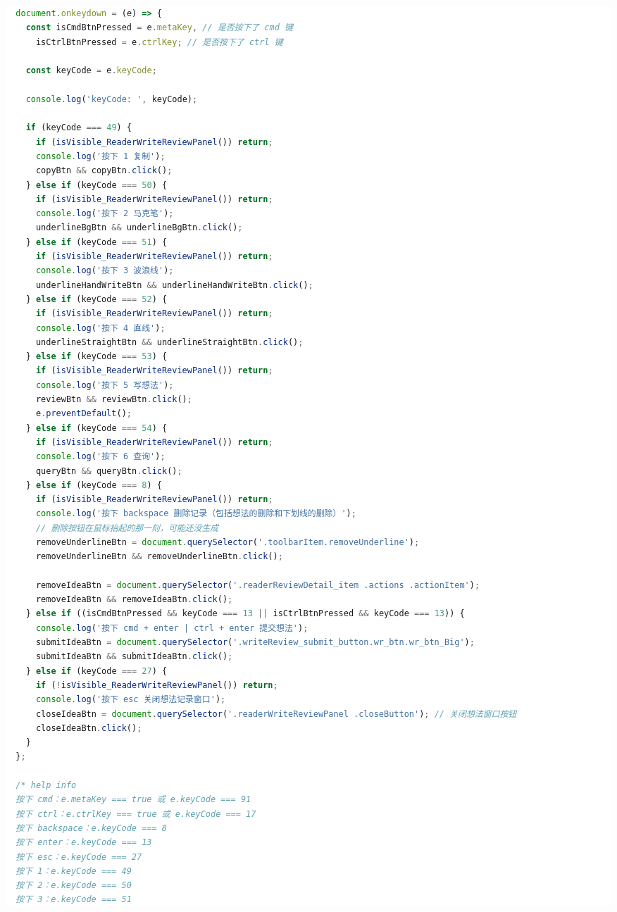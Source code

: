 ```javascript
  document.onkeydown = (e) => {
    const isCmdBtnPressed = e.metaKey, // 是否按下了 cmd 键
      isCtrlBtnPressed = e.ctrlKey; // 是否按下了 ctrl 键

    const keyCode = e.keyCode;

    console.log('keyCode: ', keyCode);

    if (keyCode === 49) {
      if (isVisible_ReaderWriteReviewPanel()) return;
      console.log('按下 1 复制');
      copyBtn && copyBtn.click();
    } else if (keyCode === 50) {
      if (isVisible_ReaderWriteReviewPanel()) return;
      console.log('按下 2 马克笔');
      underlineBgBtn && underlineBgBtn.click();
    } else if (keyCode === 51) {
      if (isVisible_ReaderWriteReviewPanel()) return;
      console.log('按下 3 波浪线');
      underlineHandWriteBtn && underlineHandWriteBtn.click();
    } else if (keyCode === 52) {
      if (isVisible_ReaderWriteReviewPanel()) return;
      console.log('按下 4 直线');
      underlineStraightBtn && underlineStraightBtn.click();
    } else if (keyCode === 53) {
      if (isVisible_ReaderWriteReviewPanel()) return;
      console.log('按下 5 写想法');
      reviewBtn && reviewBtn.click();
      e.preventDefault();
    } else if (keyCode === 54) {
      if (isVisible_ReaderWriteReviewPanel()) return;
      console.log('按下 6 查询');
      queryBtn && queryBtn.click();
    } else if (keyCode === 8) {
      if (isVisible_ReaderWriteReviewPanel()) return;
      console.log('按下 backspace 删除记录（包括想法的删除和下划线的删除）');
      // 删除按钮在鼠标抬起的那一刻，可能还没生成
      removeUnderlineBtn = document.querySelector('.toolbarItem.removeUnderline');
      removeUnderlineBtn && removeUnderlineBtn.click();

      removeIdeaBtn = document.querySelector('.readerReviewDetail_item .actions .actionItem');
      removeIdeaBtn && removeIdeaBtn.click();
    } else if ((isCmdBtnPressed && keyCode === 13 || isCtrlBtnPressed && keyCode === 13)) {
      console.log('按下 cmd + enter | ctrl + enter 提交想法');
      submitIdeaBtn = document.querySelector('.writeReview_submit_button.wr_btn.wr_btn_Big');
      submitIdeaBtn && submitIdeaBtn.click();
    } else if (keyCode === 27) {
      if (!isVisible_ReaderWriteReviewPanel()) return;
      console.log('按下 esc 关闭想法记录窗口');
      closeIdeaBtn = document.querySelector('.readerWriteReviewPanel .closeButton'); // 关闭想法窗口按钮
      closeIdeaBtn.click();
    }
  };

  /* help info
  按下 cmd：e.metaKey === true 或 e.keyCode === 91
  按下 ctrl：e.ctrlKey === true 或 e.keyCode === 17
  按下 backspace：e.keyCode === 8
  按下 enter：e.keyCode === 13
  按下 esc：e.keyCode === 27
  按下 1：e.keyCode === 49
  按下 2：e.keyCode === 50
  按下 3：e.keyCode === 51
```